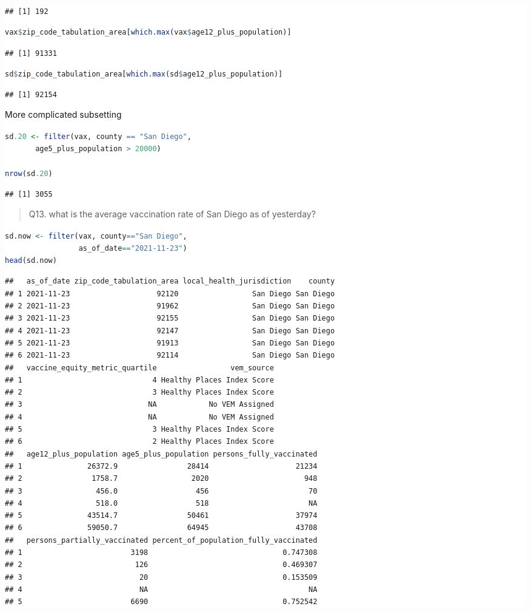 ```
## [1] 192
```


```r
vax$zip_code_tabulation_area[which.max(vax$age12_plus_population)]
```

```
## [1] 91331
```


```r
sd$zip_code_tabulation_area[which.max(sd$age12_plus_population)]
```

```
## [1] 92154
```

More complicated subsetting


```r
sd.20 <- filter(vax, county == "San Diego", 
       age5_plus_population > 20000)

nrow(sd.20)
```

```
## [1] 3055
```

> Q13. what is the average vaccination rate of San Diego as of yesterday?


```r
sd.now <- filter(vax, county=="San Diego",
                 as_of_date=="2021-11-23")
head(sd.now)
```

```
##   as_of_date zip_code_tabulation_area local_health_jurisdiction    county
## 1 2021-11-23                    92120                 San Diego San Diego
## 2 2021-11-23                    91962                 San Diego San Diego
## 3 2021-11-23                    92155                 San Diego San Diego
## 4 2021-11-23                    92147                 San Diego San Diego
## 5 2021-11-23                    91913                 San Diego San Diego
## 6 2021-11-23                    92114                 San Diego San Diego
##   vaccine_equity_metric_quartile                 vem_source
## 1                              4 Healthy Places Index Score
## 2                              3 Healthy Places Index Score
## 3                             NA            No VEM Assigned
## 4                             NA            No VEM Assigned
## 5                              3 Healthy Places Index Score
## 6                              2 Healthy Places Index Score
##   age12_plus_population age5_plus_population persons_fully_vaccinated
## 1               26372.9                28414                    21234
## 2                1758.7                 2020                      948
## 3                 456.0                  456                       70
## 4                 518.0                  518                       NA
## 5               43514.7                50461                    37974
## 6               59050.7                64945                    43708
##   persons_partially_vaccinated percent_of_population_fully_vaccinated
## 1                         3198                               0.747308
## 2                          126                               0.469307
## 3                           20                               0.153509
## 4                           NA                                     NA
## 5                         6690                               0.752542
```